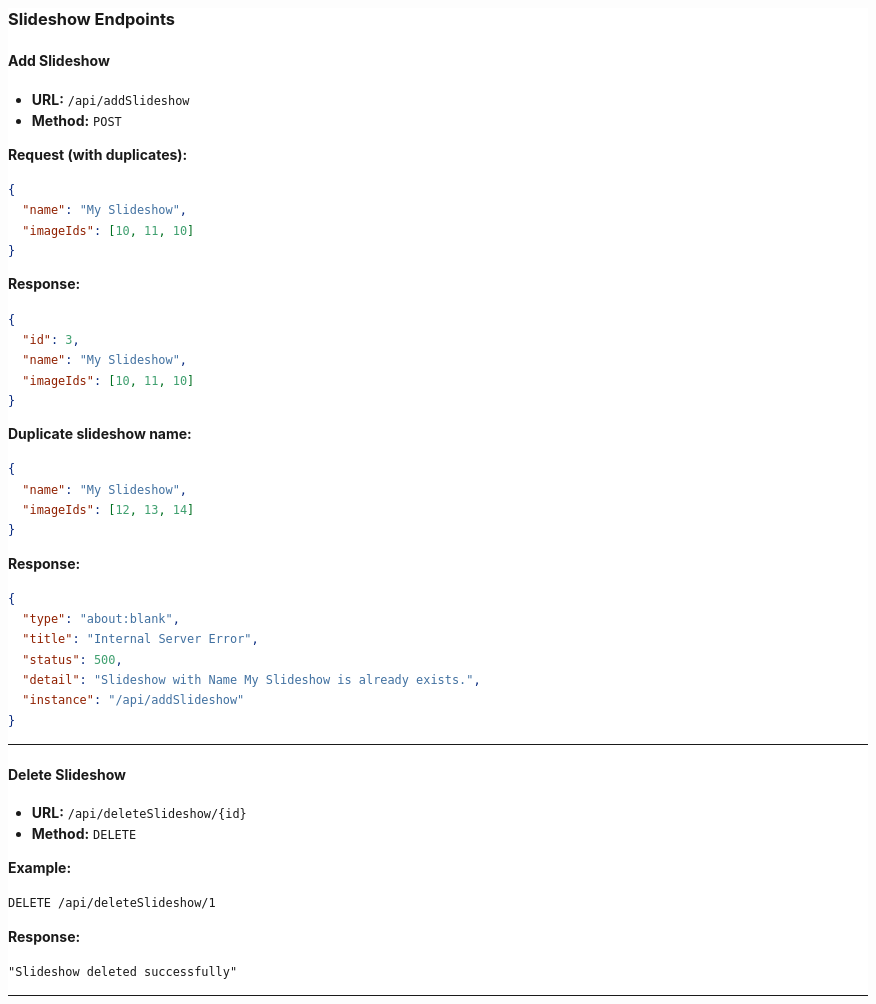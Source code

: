 
### Slideshow Endpoints

#### Add Slideshow
- **URL:** `/api/addSlideshow`
- **Method:** `POST`

**Request (with duplicates):**
```json
{
  "name": "My Slideshow",
  "imageIds": [10, 11, 10]
}
```
**Response:**
```json
{
  "id": 3,
  "name": "My Slideshow",
  "imageIds": [10, 11, 10]
}
```

**Duplicate slideshow name:**
```json
{
  "name": "My Slideshow",
  "imageIds": [12, 13, 14]
}
```
**Response:**
```json
{
  "type": "about:blank",
  "title": "Internal Server Error",
  "status": 500,
  "detail": "Slideshow with Name My Slideshow is already exists.",
  "instance": "/api/addSlideshow"
}
```

---

#### Delete Slideshow
- **URL:** `/api/deleteSlideshow/{id}`
- **Method:** `DELETE`

**Example:**
```
DELETE /api/deleteSlideshow/1
```
**Response:**
```
"Slideshow deleted successfully"
```

---
